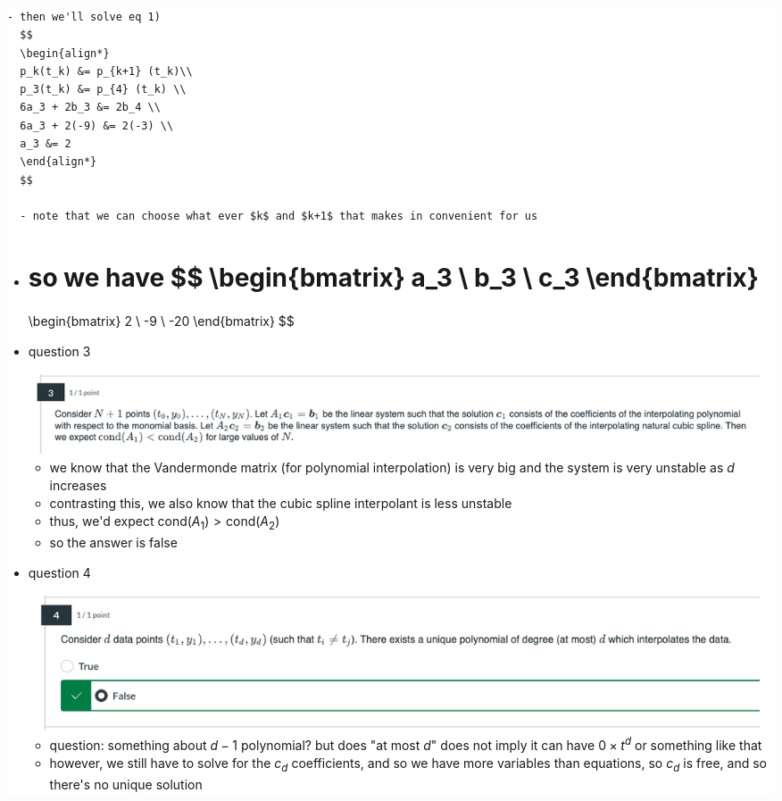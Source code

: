     - then we'll solve eq 1)
      $$
      \begin{align*}
      p_k(t_k) &= p_{k+1} (t_k)\\
      p_3(t_k) &= p_{4} (t_k) \\ 
      6a_3 + 2b_3 &= 2b_4 \\
      6a_3 + 2(-9) &= 2(-3) \\
      a_3 &= 2
      \end{align*}
      $$

      - note that we can choose what ever $k$ and $k+1$​ that makes in convenient for us

  - so we have 
    $$
    \begin{bmatrix}
    a_3 \\ b_3 \\ c_3
    \end{bmatrix} 
     = 
     \begin{bmatrix}
    2 \\ -9 \\ -20
    \end{bmatrix}
    $$

- question 3

  <img src="pictures/image-20240131135727951.png" alt="image-20240131135727951" style="zoom:80%;" />

  - we know that the Vandermonde matrix (for polynomial interpolation) is very big and the system is very unstable as $d$ increases
  - contrasting this, we also know that the cubic spline interpolant is less unstable 
  - thus, we'd expect $\text{cond}(A_1) > \text{cond}(A_2)$​
  - so the answer is false

- question 4

  <img src="pictures/image-20240131135757683.png" alt="image-20240131135757683" style="zoom:80%;" /> 

  - question: something about $d-1$ polynomial? but does "at most $d$" does not imply it can have $0\times t^d$ or something like that 
  - however, we still have to solve for the $c_d$ coefficients, and so we have more variables than equations, so $c_d$ is free, and so there's no unique solution
